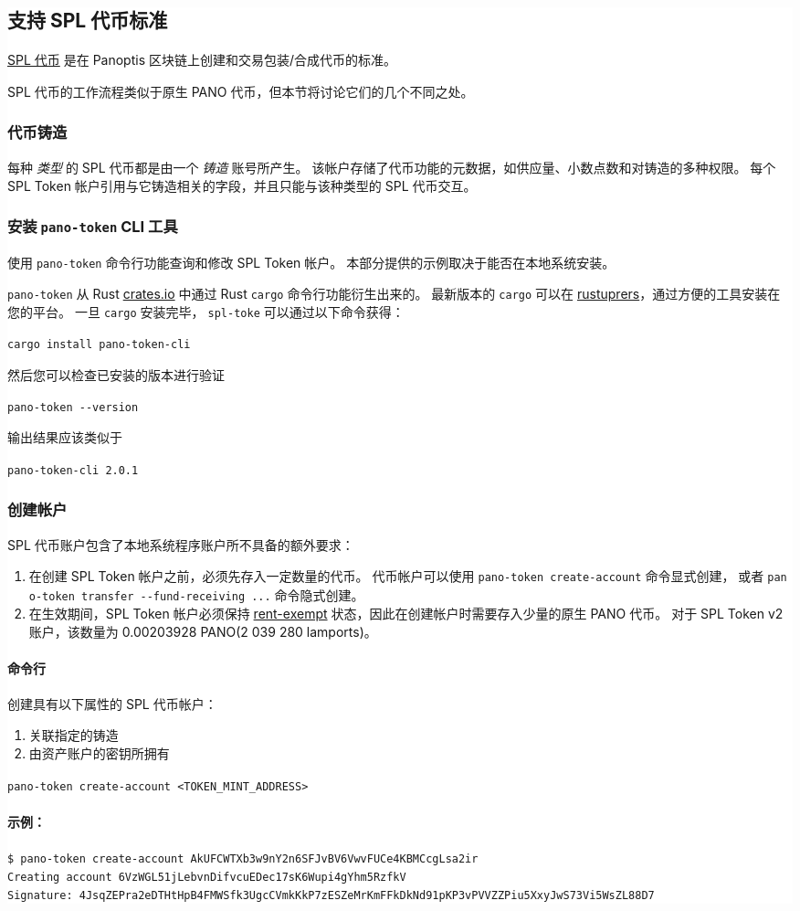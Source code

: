## 支持 SPL 代币标准

[SPL 代币](https://spl.solana.com/token) 是在 Panoptis 区块链上创建和交易包装/合成代币的标准。

SPL 代币的工作流程类似于原生 PANO 代币，但本节将讨论它们的几个不同之处。

### 代币铸造

每种 *类型* 的 SPL 代币都是由一个 *铸造* 账号所产生。  该帐户存储了代币功能的元数据，如供应量、小数点数和对铸造的多种权限。  每个 SPL Token 帐户引用与它铸造相关的字段，并且只能与该种类型的 SPL 代币交互。

### 安装 `pano-token` CLI 工具

使用 `pano-token` 命令行功能查询和修改 SPL Token 帐户。 本部分提供的示例取决于能否在本地系统安装。

`pano-token` 从 Rust [crates.io](https://crates.io/crates/pano-token) 中通过 Rust `cargo` 命令行功能衍生出来的。 最新版本的 `cargo` 可以在 [rustuprers](https://rustup.rs)，通过方便的工具安装在您的平台。 一旦 `cargo` 安装完毕， `spl-toke` 可以通过以下命令获得：

```
cargo install pano-token-cli
```

然后您可以检查已安装的版本进行验证

```
pano-token --version
```

输出结果应该类似于

```text
pano-token-cli 2.0.1
```

### 创建帐户

SPL 代币账户包含了本地系统程序账户所不具备的额外要求：

1. 在创建 SPL Token 帐户之前，必须先存入一定数量的代币。   代币帐户可以使用 `pano-token create-account` 命令显式创建， 或者 `pano-token transfer --fund-receiving ...` 命令隐式创建。
1. 在生效期间，SPL Token 帐户必须保持 [rent-exempt](developing/programming-model/accounts.md#rent-exemption) 状态，因此在创建帐户时需要存入少量的原生 PANO 代币。 对于 SPL Token v2 账户，该数量为 0.00203928 PANO(2 039 280 lamports)。

#### 命令行
创建具有以下属性的 SPL 代币帐户：
1. 关联指定的铸造
1. 由资产账户的密钥所拥有

```
pano-token create-account <TOKEN_MINT_ADDRESS>
```

#### 示例：
```
$ pano-token create-account AkUFCWTXb3w9nY2n6SFJvBV6VwvFUCe4KBMCcgLsa2ir
Creating account 6VzWGL51jLebvnDifvcuEDec17sK6Wupi4gYhm5RzfkV
Signature: 4JsqZEPra2eDTHtHpB4FMWSfk3UgcCVmkKkP7zESZeMrKmFFkDkNd91pKP3vPVVZZPiu5XxyJwS73Vi5WsZL88D7
```
